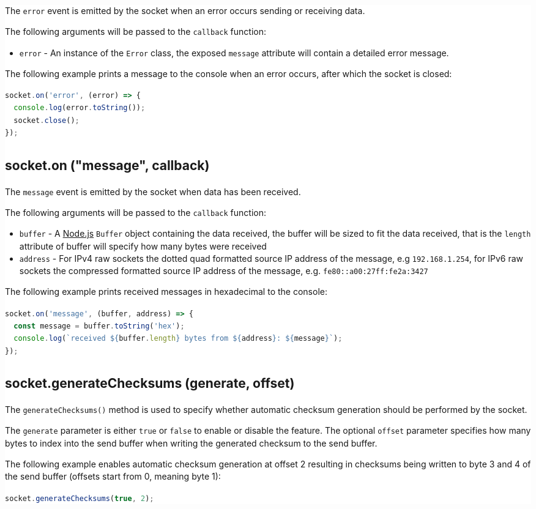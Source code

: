 The `error` event is emitted by the socket when an error occurs sending or
receiving data.

The following arguments will be passed to the `callback` function:

- `error` - An instance of the `Error` class, the exposed `message` attribute
  will contain a detailed error message.

The following example prints a message to the console when an error occurs,
after which the socket is closed:

```js
socket.on('error', (error) => {
  console.log(error.toString());
  socket.close();
});
```

## socket.on ("message", callback)

The `message` event is emitted by the socket when data has been received.

The following arguments will be passed to the `callback` function:

- `buffer` - A [Node.js][nodejs] `Buffer` object containing the data
  received, the buffer will be sized to fit the data received, that is the
  `length` attribute of buffer will specify how many bytes were received
- `address` - For IPv4 raw sockets the dotted quad formatted source IP
  address of the message, e.g `192.168.1.254`, for IPv6 raw sockets the
  compressed formatted source IP address of the message, e.g.
  `fe80::a00:27ff:fe2a:3427`

The following example prints received messages in hexadecimal to the console:

```js
socket.on('message', (buffer, address) => {
  const message = buffer.toString('hex');
  console.log(`received ${buffer.length} bytes from ${address}: ${message}`);
});
```

## socket.generateChecksums (generate, offset)

The `generateChecksums()` method is used to specify whether automatic checksum
generation should be performed by the socket.

The `generate` parameter is either `true` or `false` to enable or disable the
feature. The optional `offset` parameter specifies how many bytes to index
into the send buffer when writing the generated checksum to the send buffer.

The following example enables automatic checksum generation at offset 2
resulting in checksums being written to byte 3 and 4 of the send buffer
(offsets start from 0, meaning byte 1):

```js
socket.generateChecksums(true, 2);
```


[nodejs]: http://nodejs.org 'Node.js'
[net-ping]: https://npmjs.org/package/net-ping 'net-ping'
[npm]: https://npmjs.org/ 'npm'
[mac-osx-icmp-ref]: https://developer.apple.com/library/mac/documentation/Darwin/Reference/Manpages/man4/icmp.4.html
[nodejs]: http://nodejs.org 'Node.js'
[net-ping]: http://npmjs.org/package/net-ping 'net-ping'